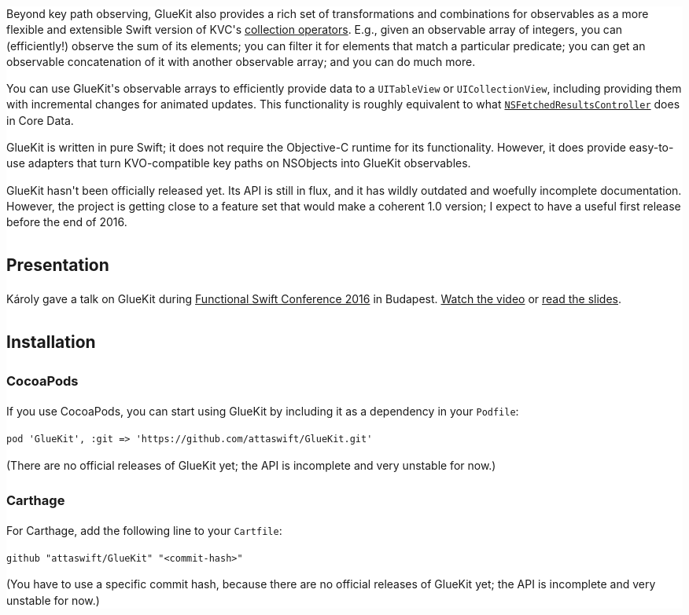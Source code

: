 Beyond key path observing, GlueKit also provides a rich set of transformations and combinations for observables
as a more flexible and extensible Swift version of KVC's 
[collection operators][KVC ops]. E.g., given an observable array of integers, you can (efficiently!) observe 
the sum of its elements; you can filter it for elements that match a particular predicate; you can get an observable
concatenation of it with another observable array; and you can do much more.

[KVC ops]: https://developer.apple.com/library/mac/documentation/Cocoa/Conceptual/KeyValueCoding/Articles/CollectionOperators.html

You can use GlueKit's observable arrays to efficiently provide data to a `UITableView` or `UICollectionView`, including
providing them with incremental changes for animated updates. This functionality is roughly equivalent to what
[`NSFetchedResultsController`][NSFRC] does in Core Data.

[NSFRC]: https://developer.apple.com/reference/coredata/nsfetchedresultscontroller

GlueKit is written in pure Swift; it does not require the Objective-C runtime for its functionality. 
However, it does provide easy-to-use adapters that turn KVO-compatible key paths on NSObjects into GlueKit observables.

GlueKit hasn't been officially released yet. Its API is still in flux, and it has wildly outdated and woefully 
incomplete documentation. However, the project is getting close to a feature set that would make a coherent 1.0 version;
I expect to have a useful first release before the end of 2016.

##  Presentation

Károly gave a talk on GlueKit during [Functional Swift Conference 2016][FunSwift16] in Budapest.
[Watch the video][funvideo] or [read the slides][slides].

[FunSwift16]: http://2016.funswiftconf.com
[slides]: https://vellum.tech/assets/FunSwift2016%20-%20GlueKit.pdf
[funvideo]: https://www.youtube.com/watch?v=98jsahDV4ts

## Installation
### CocoaPods

If you use CocoaPods, you can start using GlueKit by including it as a dependency in your  `Podfile`:

```
pod 'GlueKit', :git => 'https://github.com/attaswift/GlueKit.git'
```

(There are no official releases of GlueKit yet; the API is incomplete and very unstable for now.)

### Carthage

For Carthage, add the following line to your `Cartfile`:

```
github "attaswift/GlueKit" "<commit-hash>"
```

(You have to use a specific commit hash, because there are no official releases of GlueKit yet; the API is incomplete and very unstable for now.)


[KVC]: https://developer.apple.com/library/mac/documentation/Cocoa/Conceptual/KeyValueCoding/Articles/Overview.html
[KVO]: https://developer.apple.com/library/mac/documentation/Cocoa/Conceptual/KeyValueObserving/KeyValueObserving.html
[btree]: https://github.com/attaswift/BTree